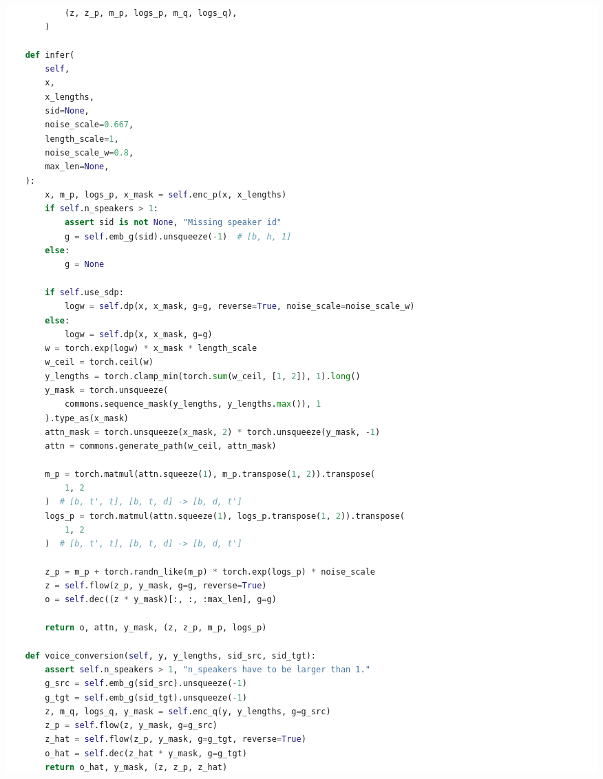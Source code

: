 ```py
            (z, z_p, m_p, logs_p, m_q, logs_q),
        )

    def infer(
        self,
        x,
        x_lengths,
        sid=None,
        noise_scale=0.667,
        length_scale=1,
        noise_scale_w=0.8,
        max_len=None,
    ):
        x, m_p, logs_p, x_mask = self.enc_p(x, x_lengths)
        if self.n_speakers > 1:
            assert sid is not None, "Missing speaker id"
            g = self.emb_g(sid).unsqueeze(-1)  # [b, h, 1]
        else:
            g = None

        if self.use_sdp:
            logw = self.dp(x, x_mask, g=g, reverse=True, noise_scale=noise_scale_w)
        else:
            logw = self.dp(x, x_mask, g=g)
        w = torch.exp(logw) * x_mask * length_scale
        w_ceil = torch.ceil(w)
        y_lengths = torch.clamp_min(torch.sum(w_ceil, [1, 2]), 1).long()
        y_mask = torch.unsqueeze(
            commons.sequence_mask(y_lengths, y_lengths.max()), 1
        ).type_as(x_mask)
        attn_mask = torch.unsqueeze(x_mask, 2) * torch.unsqueeze(y_mask, -1)
        attn = commons.generate_path(w_ceil, attn_mask)

        m_p = torch.matmul(attn.squeeze(1), m_p.transpose(1, 2)).transpose(
            1, 2
        )  # [b, t', t], [b, t, d] -> [b, d, t']
        logs_p = torch.matmul(attn.squeeze(1), logs_p.transpose(1, 2)).transpose(
            1, 2
        )  # [b, t', t], [b, t, d] -> [b, d, t']

        z_p = m_p + torch.randn_like(m_p) * torch.exp(logs_p) * noise_scale
        z = self.flow(z_p, y_mask, g=g, reverse=True)
        o = self.dec((z * y_mask)[:, :, :max_len], g=g)

        return o, attn, y_mask, (z, z_p, m_p, logs_p)

    def voice_conversion(self, y, y_lengths, sid_src, sid_tgt):
        assert self.n_speakers > 1, "n_speakers have to be larger than 1."
        g_src = self.emb_g(sid_src).unsqueeze(-1)
        g_tgt = self.emb_g(sid_tgt).unsqueeze(-1)
        z, m_q, logs_q, y_mask = self.enc_q(y, y_lengths, g=g_src)
        z_p = self.flow(z, y_mask, g=g_src)
        z_hat = self.flow(z_p, y_mask, g=g_tgt, reverse=True)
        o_hat = self.dec(z_hat * y_mask, g=g_tgt)
        return o_hat, y_mask, (z, z_p, z_hat)
```